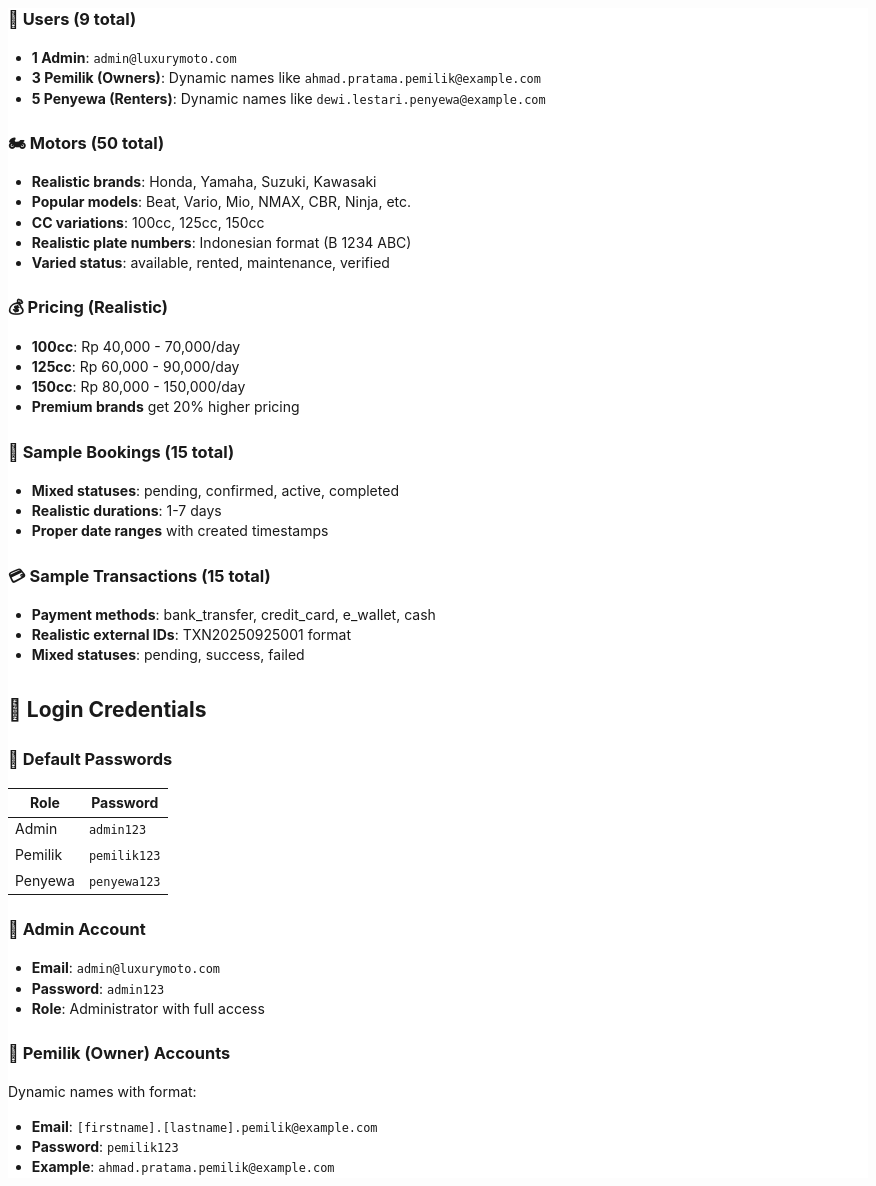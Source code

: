 ### 👥 **Users (9 total)**
- **1 Admin**: `admin@luxurymoto.com`
- **3 Pemilik (Owners)**: Dynamic names like `ahmad.pratama.pemilik@example.com`
- **5 Penyewa (Renters)**: Dynamic names like `dewi.lestari.penyewa@example.com`

### 🏍️ **Motors (50 total)**
- **Realistic brands**: Honda, Yamaha, Suzuki, Kawasaki
- **Popular models**: Beat, Vario, Mio, NMAX, CBR, Ninja, etc.
- **CC variations**: 100cc, 125cc, 150cc
- **Realistic plate numbers**: Indonesian format (B 1234 ABC)
- **Varied status**: available, rented, maintenance, verified

### 💰 **Pricing (Realistic)**
- **100cc**: Rp 40,000 - 70,000/day
- **125cc**: Rp 60,000 - 90,000/day  
- **150cc**: Rp 80,000 - 150,000/day
- **Premium brands** get 20% higher pricing

### 📅 **Sample Bookings (15 total)**
- **Mixed statuses**: pending, confirmed, active, completed
- **Realistic durations**: 1-7 days
- **Proper date ranges** with created timestamps

### 💳 **Sample Transactions (15 total)**
- **Payment methods**: bank_transfer, credit_card, e_wallet, cash
- **Realistic external IDs**: TXN20250925001 format
- **Mixed statuses**: pending, success, failed

## 🔑 Login Credentials

### 🔐 **Default Passwords**
| Role | Password |
|------|----------|
| Admin | `admin123` |
| Pemilik | `pemilik123` |
| Penyewa | `penyewa123` |

### 📧 **Admin Account**
- **Email**: `admin@luxurymoto.com`
- **Password**: `admin123`
- **Role**: Administrator with full access

### 🏢 **Pemilik (Owner) Accounts**
Dynamic names with format:
- **Email**: `[firstname].[lastname].pemilik@example.com`
- **Password**: `pemilik123`
- **Example**: `ahmad.pratama.pemilik@example.com`
